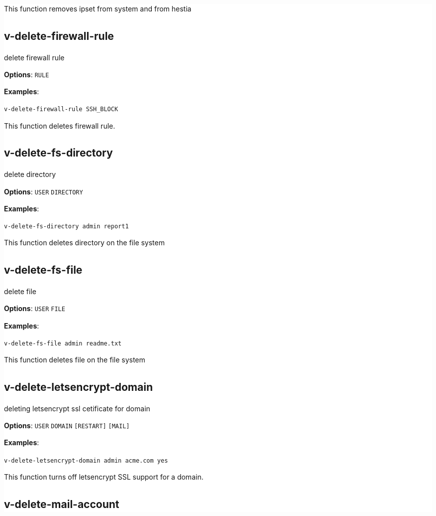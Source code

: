 This function removes ipset from system and from hestia

## v-delete-firewall-rule

delete firewall rule

**Options**: `RULE`

**Examples**:

```bash
v-delete-firewall-rule SSH_BLOCK
```

This function deletes firewall rule.

## v-delete-fs-directory

delete directory

**Options**: `USER` `DIRECTORY`

**Examples**:

```bash
v-delete-fs-directory admin report1
```

This function deletes directory on the file system

## v-delete-fs-file

delete file

**Options**: `USER` `FILE`

**Examples**:

```bash
v-delete-fs-file admin readme.txt
```

This function deletes file on the file system

## v-delete-letsencrypt-domain

deleting letsencrypt ssl cetificate for domain

**Options**: `USER` `DOMAIN` `[RESTART]` `[MAIL]`

**Examples**:

```bash
v-delete-letsencrypt-domain admin acme.com yes
```

This function turns off letsencrypt SSL support for a domain.

## v-delete-mail-account
